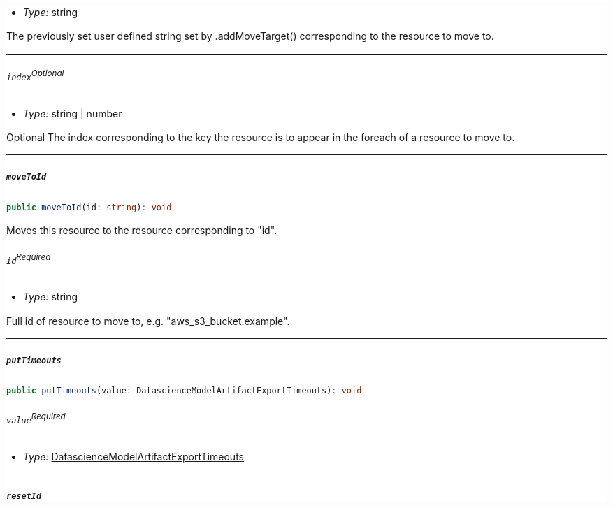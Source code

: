 - *Type:* string

The previously set user defined string set by .addMoveTarget() corresponding to the resource to move to.

---

###### `index`<sup>Optional</sup> <a name="index" id="rhizo-co-terraform-provider-oci.datascienceModelArtifactExport.DatascienceModelArtifactExport.moveTo.parameter.index"></a>

- *Type:* string | number

Optional The index corresponding to the key the resource is to appear in the foreach of a resource to move to.

---

##### `moveToId` <a name="moveToId" id="rhizo-co-terraform-provider-oci.datascienceModelArtifactExport.DatascienceModelArtifactExport.moveToId"></a>

```typescript
public moveToId(id: string): void
```

Moves this resource to the resource corresponding to "id".

###### `id`<sup>Required</sup> <a name="id" id="rhizo-co-terraform-provider-oci.datascienceModelArtifactExport.DatascienceModelArtifactExport.moveToId.parameter.id"></a>

- *Type:* string

Full id of resource to move to, e.g. "aws_s3_bucket.example".

---

##### `putTimeouts` <a name="putTimeouts" id="rhizo-co-terraform-provider-oci.datascienceModelArtifactExport.DatascienceModelArtifactExport.putTimeouts"></a>

```typescript
public putTimeouts(value: DatascienceModelArtifactExportTimeouts): void
```

###### `value`<sup>Required</sup> <a name="value" id="rhizo-co-terraform-provider-oci.datascienceModelArtifactExport.DatascienceModelArtifactExport.putTimeouts.parameter.value"></a>

- *Type:* <a href="#rhizo-co-terraform-provider-oci.datascienceModelArtifactExport.DatascienceModelArtifactExportTimeouts">DatascienceModelArtifactExportTimeouts</a>

---

##### `resetId` <a name="resetId" id="rhizo-co-terraform-provider-oci.datascienceModelArtifactExport.DatascienceModelArtifactExport.resetId"></a>
